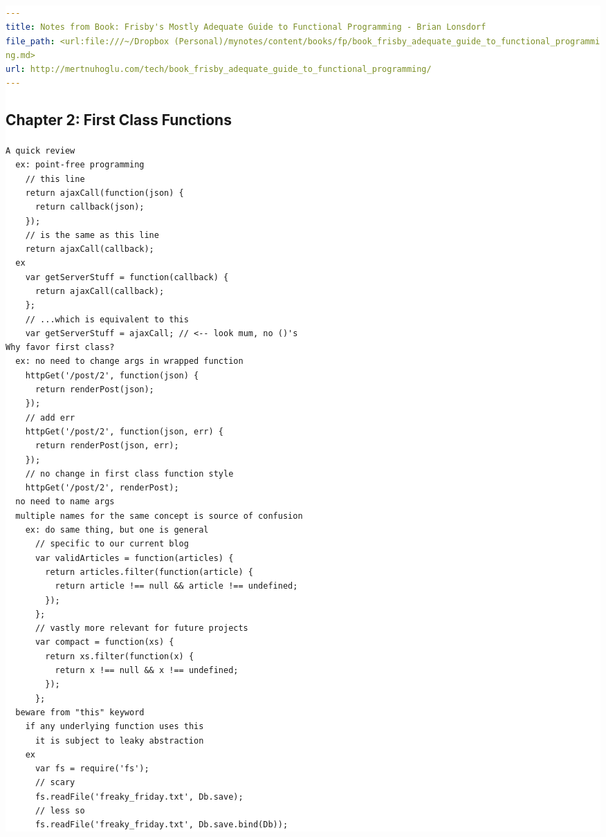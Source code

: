 ```yaml
---
title: Notes from Book: Frisby's Mostly Adequate Guide to Functional Programming - Brian Lonsdorf
file_path: <url:file:///~/Dropbox (Personal)/mynotes/content/books/fp/book_frisby_adequate_guide_to_functional_programming.md>
url: http://mertnuhoglu.com/tech/book_frisby_adequate_guide_to_functional_programming/
---
```


## Chapter 2: First Class Functions 

    A quick review
      ex: point-free programming
        // this line
        return ajaxCall(function(json) {
          return callback(json);
        });
        // is the same as this line
        return ajaxCall(callback);
      ex
        var getServerStuff = function(callback) {
          return ajaxCall(callback);
        };
        // ...which is equivalent to this
        var getServerStuff = ajaxCall; // <-- look mum, no ()'s
    Why favor first class?
      ex: no need to change args in wrapped function
        httpGet('/post/2', function(json) {
          return renderPost(json);
        });
        // add err
        httpGet('/post/2', function(json, err) {
          return renderPost(json, err);
        });
        // no change in first class function style
        httpGet('/post/2', renderPost);
      no need to name args
      multiple names for the same concept is source of confusion
        ex: do same thing, but one is general
          // specific to our current blog
          var validArticles = function(articles) {
            return articles.filter(function(article) {
              return article !== null && article !== undefined;
            });
          };
          // vastly more relevant for future projects
          var compact = function(xs) {
            return xs.filter(function(x) {
              return x !== null && x !== undefined;
            });
          };
      beware from "this" keyword
        if any underlying function uses this
          it is subject to leaky abstraction
        ex
          var fs = require('fs');
          // scary
          fs.readFile('freaky_friday.txt', Db.save);
          // less so
          fs.readFile('freaky_friday.txt', Db.save.bind(Db));
